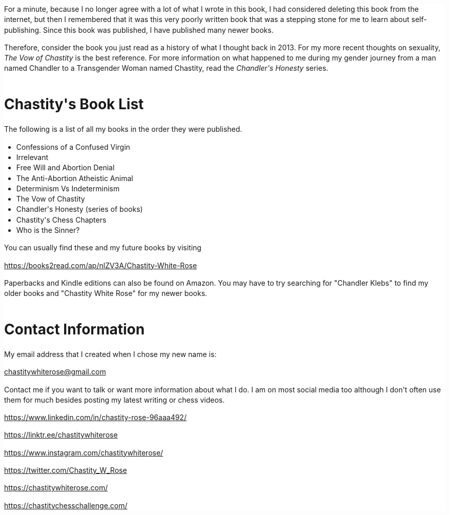For a minute, because I no longer agree with a lot of what I wrote in this book, I had considered deleting this book from the internet, but then I remembered that it was this very poorly written book that was a stepping stone for me to learn about self-publishing. Since this book was published, I have published many newer books.

Therefore, consider the book you just read as a history of what I thought back in 2013. For my more recent thoughts on sexuality, *The Vow of Chastity* is the best reference. For more information on what happened to me during my gender journey from a man named Chandler to a Transgender Woman named Chastity, read the *Chandler's Honesty* series.

# Chastity's Book List

The following is a list of all my books in the order they were published.

- Confessions of a Confused Virgin
- Irrelevant
- Free Will and Abortion Denial
- The Anti-Abortion Atheistic Animal
- Determinism Vs Indeterminism
- The Vow of Chastity
- Chandler's Honesty (series of books)
- Chastity's Chess Chapters
- Who is the Sinner?

You can usually find these and my future books by visiting

<https://books2read.com/ap/nlZV3A/Chastity-White-Rose>

Paperbacks and Kindle editions can also be found on Amazon. You may have to try searching for "Chandler Klebs" to find my older books and "Chastity White Rose" for my newer books.

# Contact Information

My email address that I created when I chose my new name is:

chastitywhiterose@gmail.com

Contact me if you want to talk or want more information about what I do.
I am on most social media too although I don't often use them for much besides posting my latest writing or chess videos.

<https://www.linkedin.com/in/chastity-rose-96aaa492/>

<https://linktr.ee/chastitywhiterose>

<https://www.instagram.com/chastitywhiterose/>

<https://twitter.com/Chastity_W_Rose>

<https://chastitywhiterose.com/>

<https://chastitychesschallenge.com/>